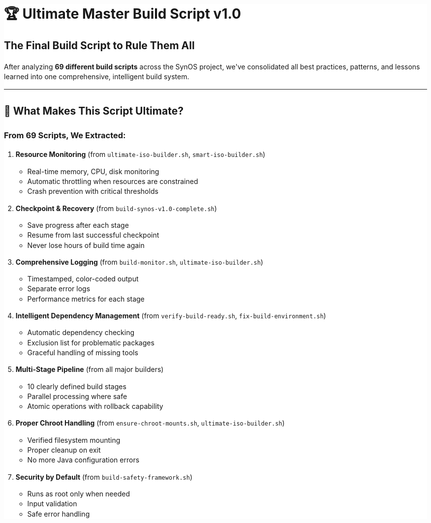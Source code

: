 # 🏆 Ultimate Master Build Script v1.0

## The Final Build Script to Rule Them All

After analyzing **69 different build scripts** across the SynOS project, we've consolidated all best practices, patterns, and lessons learned into one comprehensive, intelligent build system.

---

## 🎯 What Makes This Script Ultimate?

### From 69 Scripts, We Extracted:

1. **Resource Monitoring** (from `ultimate-iso-builder.sh`, `smart-iso-builder.sh`)

    - Real-time memory, CPU, disk monitoring
    - Automatic throttling when resources are constrained
    - Crash prevention with critical thresholds

2. **Checkpoint & Recovery** (from `build-synos-v1.0-complete.sh`)

    - Save progress after each stage
    - Resume from last successful checkpoint
    - Never lose hours of build time again

3. **Comprehensive Logging** (from `build-monitor.sh`, `ultimate-iso-builder.sh`)

    - Timestamped, color-coded output
    - Separate error logs
    - Performance metrics for each stage

4. **Intelligent Dependency Management** (from `verify-build-ready.sh`, `fix-build-environment.sh`)

    - Automatic dependency checking
    - Exclusion list for problematic packages
    - Graceful handling of missing tools

5. **Multi-Stage Pipeline** (from all major builders)

    - 10 clearly defined build stages
    - Parallel processing where safe
    - Atomic operations with rollback capability

6. **Proper Chroot Handling** (from `ensure-chroot-mounts.sh`, `ultimate-iso-builder.sh`)

    - Verified filesystem mounting
    - Proper cleanup on exit
    - No more Java configuration errors

7. **Security by Default** (from `build-safety-framework.sh`)

    - Runs as root only when needed
    - Input validation
    - Safe error handling
